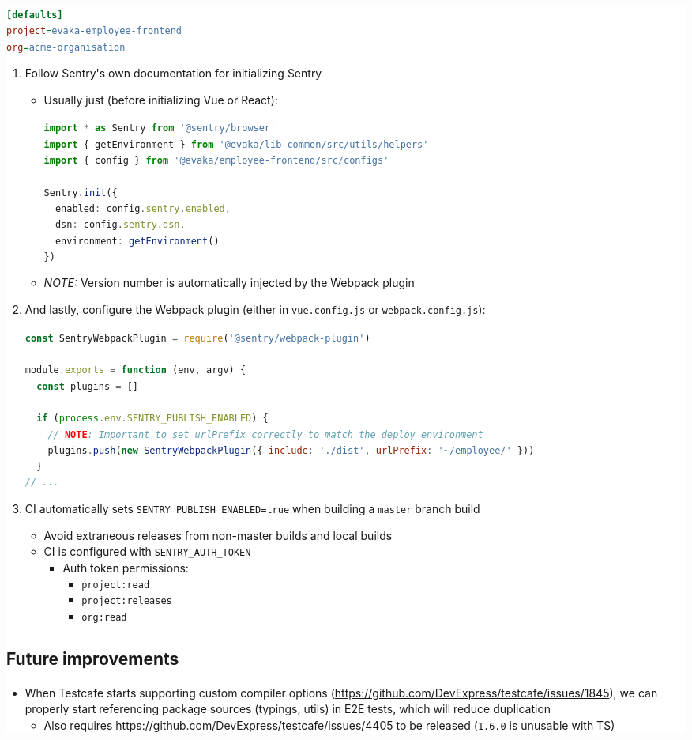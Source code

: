    ```ini
   [defaults]
   project=evaka-employee-frontend
   org=acme-organisation
   ```

1. Follow Sentry's own documentation for initializing Sentry

   - Usually just (before initializing Vue or React):

     ```ts
     import * as Sentry from '@sentry/browser'
     import { getEnvironment } from '@evaka/lib-common/src/utils/helpers'
     import { config } from '@evaka/employee-frontend/src/configs'

     Sentry.init({
       enabled: config.sentry.enabled,
       dsn: config.sentry.dsn,
       environment: getEnvironment()
     })
     ```

   - _NOTE:_ Version number is automatically injected by the Webpack plugin

1. And lastly, configure the Webpack plugin (either in `vue.config.js` or `webpack.config.js`):

   ```js
   const SentryWebpackPlugin = require('@sentry/webpack-plugin')

   module.exports = function (env, argv) {
     const plugins = []

     if (process.env.SENTRY_PUBLISH_ENABLED) {
       // NOTE: Important to set urlPrefix correctly to match the deploy environment
       plugins.push(new SentryWebpackPlugin({ include: './dist', urlPrefix: '~/employee/' }))
     }
   // ...
   ```

1. CI automatically sets `SENTRY_PUBLISH_ENABLED=true` when building a `master` branch build
   - Avoid extraneous releases from non-master builds and local builds
   - CI is configured with `SENTRY_AUTH_TOKEN`
     - Auth token permissions:
       - `project:read`
       - `project:releases`
       - `org:read`

## Future improvements

- When Testcafe starts supporting custom compiler options (<https://github.com/DevExpress/testcafe/issues/1845>),
  we can properly start referencing package sources (typings, utils) in
  E2E tests, which will reduce duplication
  - Also requires <https://github.com/DevExpress/testcafe/issues/4405> to
    be released (`1.6.0` is unusable with TS)
